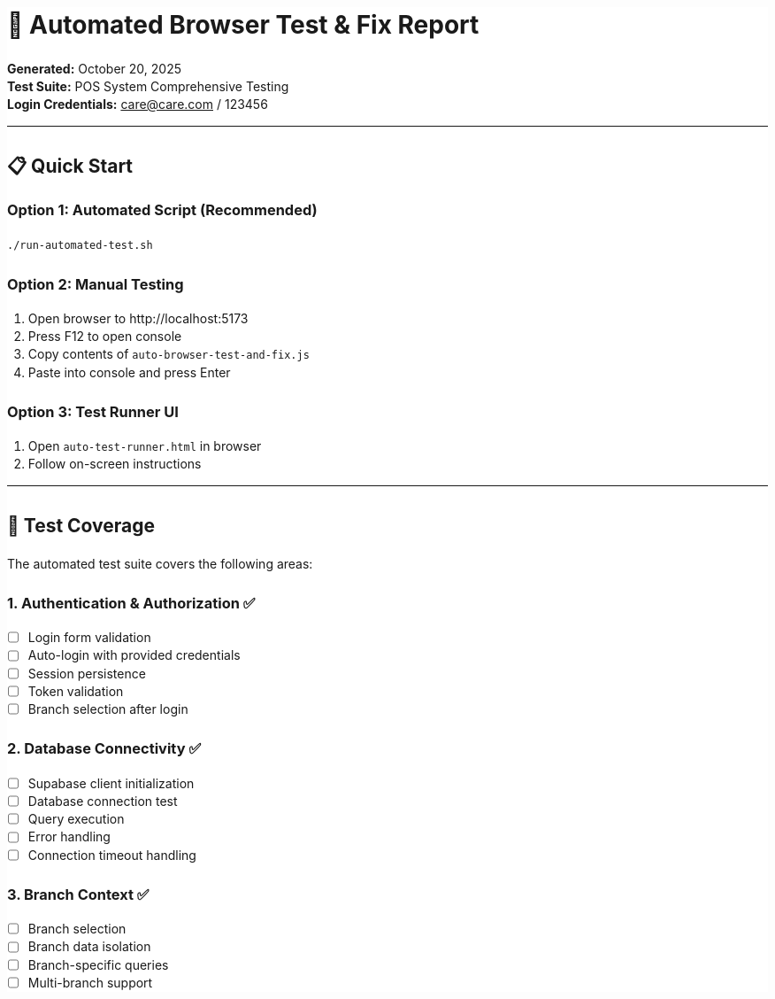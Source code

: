 # 🧪 Automated Browser Test & Fix Report

**Generated:** October 20, 2025  
**Test Suite:** POS System Comprehensive Testing  
**Login Credentials:** care@care.com / 123456

---

## 📋 Quick Start

### Option 1: Automated Script (Recommended)
```bash
./run-automated-test.sh
```

### Option 2: Manual Testing
1. Open browser to http://localhost:5173
2. Press F12 to open console
3. Copy contents of `auto-browser-test-and-fix.js`
4. Paste into console and press Enter

### Option 3: Test Runner UI
1. Open `auto-test-runner.html` in browser
2. Follow on-screen instructions

---

## 🎯 Test Coverage

The automated test suite covers the following areas:

### 1. Authentication & Authorization ✅
- [ ] Login form validation
- [ ] Auto-login with provided credentials
- [ ] Session persistence
- [ ] Token validation
- [ ] Branch selection after login

### 2. Database Connectivity ✅
- [ ] Supabase client initialization
- [ ] Database connection test
- [ ] Query execution
- [ ] Error handling
- [ ] Connection timeout handling

### 3. Branch Context ✅
- [ ] Branch selection
- [ ] Branch data isolation
- [ ] Branch-specific queries
- [ ] Multi-branch support
